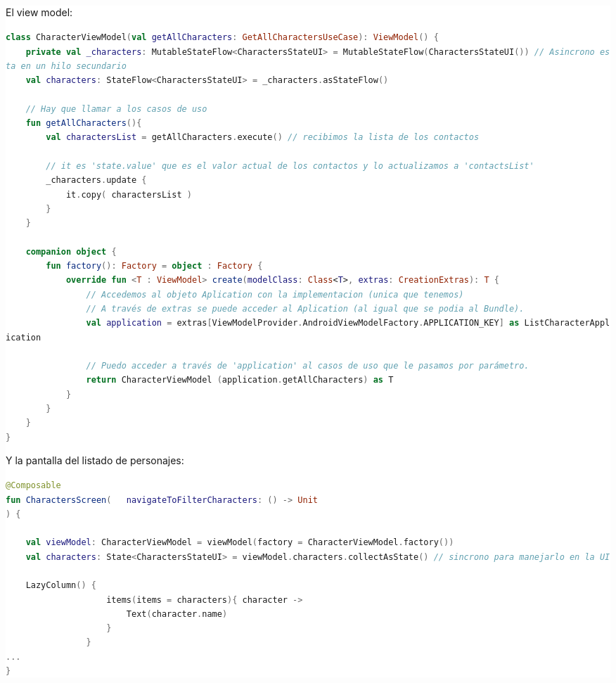 El view model:
```kotlin
class CharacterViewModel(val getAllCharacters: GetAllCharactersUseCase): ViewModel() {
    private val _characters: MutableStateFlow<CharactersStateUI> = MutableStateFlow(CharactersStateUI()) // Asincrono esta en un hilo secundario
    val characters: StateFlow<CharactersStateUI> = _characters.asStateFlow()

    // Hay que llamar a los casos de uso
    fun getAllCharacters(){
        val charactersList = getAllCharacters.execute() // recibimos la lista de los contactos

        // it es 'state.value' que es el valor actual de los contactos y lo actualizamos a 'contactsList'
        _characters.update {
            it.copy( charactersList )
        }
    }

    companion object {
        fun factory(): Factory = object : Factory {
            override fun <T : ViewModel> create(modelClass: Class<T>, extras: CreationExtras): T {
                // Accedemos al objeto Aplication con la implementacion (unica que tenemos)
                // A través de extras se puede acceder al Aplication (al igual que se podia al Bundle).
                val application = extras[ViewModelProvider.AndroidViewModelFactory.APPLICATION_KEY] as ListCharacterApplication

                // Puedo acceder a través de 'application' al casos de uso que le pasamos por parámetro.
                return CharacterViewModel (application.getAllCharacters) as T
            }
        }
    }
}
```

Y la pantalla del listado de personajes:
```kotlin
@Composable
fun CharactersScreen(   navigateToFilterCharacters: () -> Unit
) {

    val viewModel: CharacterViewModel = viewModel(factory = CharacterViewModel.factory())
    val characters: State<CharactersStateUI> = viewModel.characters.collectAsState() // sincrono para manejarlo en la UI

    LazyColumn() {
                    items(items = characters){ character ->
                        Text(character.name)
                    }
                }
...
}
```
